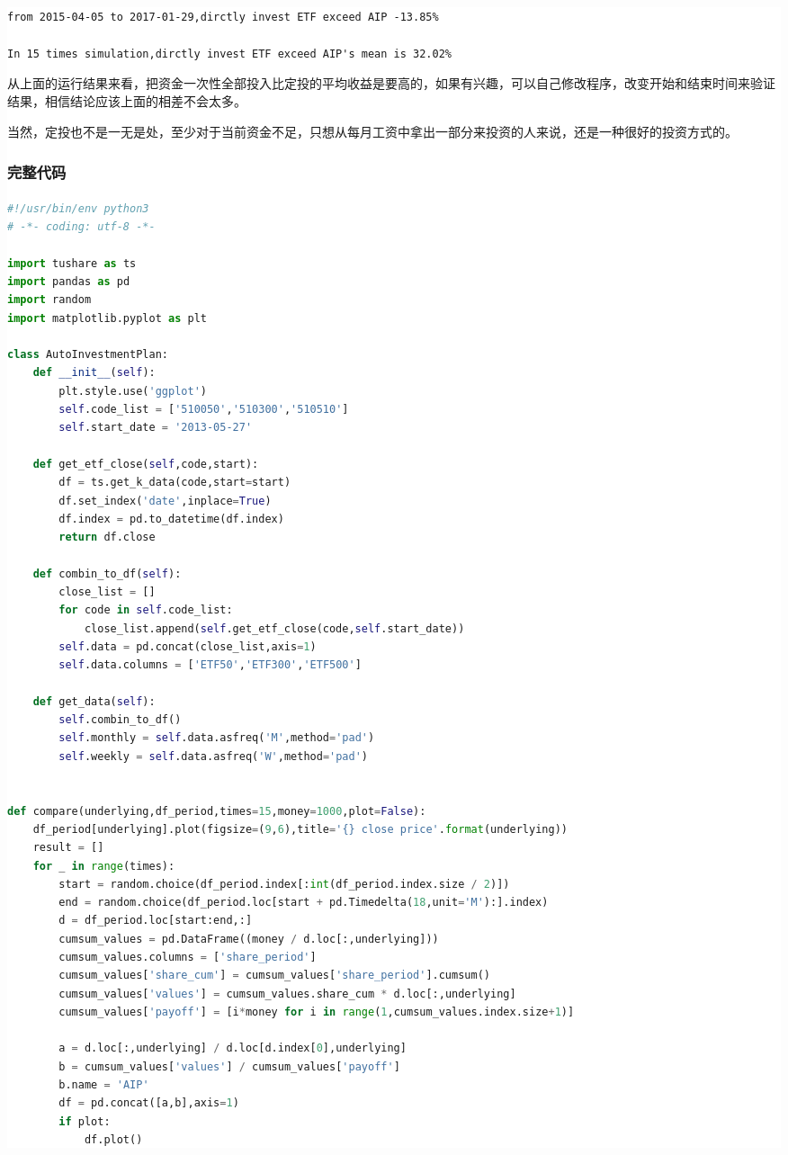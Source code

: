 ```
from 2015-04-05 to 2017-01-29,dirctly invest ETF exceed AIP -13.85%

In 15 times simulation,dirctly invest ETF exceed AIP's mean is 32.02%
```

从上面的运行结果来看，把资金一次性全部投入比定投的平均收益是要高的，如果有兴趣，可以自己修改程序，改变开始和结束时间来验证结果，相信结论应该上面的相差不会太多。

当然，定投也不是一无是处，至少对于当前资金不足，只想从每月工资中拿出一部分来投资的人来说，还是一种很好的投资方式的。

### 完整代码

```python
#!/usr/bin/env python3
# -*- coding: utf-8 -*-

import tushare as ts
import pandas as pd
import random
import matplotlib.pyplot as plt

class AutoInvestmentPlan:
    def __init__(self):
        plt.style.use('ggplot')
        self.code_list = ['510050','510300','510510']
        self.start_date = '2013-05-27'

    def get_etf_close(self,code,start):
        df = ts.get_k_data(code,start=start)
        df.set_index('date',inplace=True)
        df.index = pd.to_datetime(df.index)
        return df.close

    def combin_to_df(self):
        close_list = []
        for code in self.code_list:
            close_list.append(self.get_etf_close(code,self.start_date))
        self.data = pd.concat(close_list,axis=1)
        self.data.columns = ['ETF50','ETF300','ETF500']

    def get_data(self):
        self.combin_to_df()
        self.monthly = self.data.asfreq('M',method='pad')
        self.weekly = self.data.asfreq('W',method='pad')


def compare(underlying,df_period,times=15,money=1000,plot=False):
    df_period[underlying].plot(figsize=(9,6),title='{} close price'.format(underlying))
    result = []
    for _ in range(times):
        start = random.choice(df_period.index[:int(df_period.index.size / 2)])
        end = random.choice(df_period.loc[start + pd.Timedelta(18,unit='M'):].index)
        d = df_period.loc[start:end,:]
        cumsum_values = pd.DataFrame((money / d.loc[:,underlying]))
        cumsum_values.columns = ['share_period']
        cumsum_values['share_cum'] = cumsum_values['share_period'].cumsum()
        cumsum_values['values'] = cumsum_values.share_cum * d.loc[:,underlying]
        cumsum_values['payoff'] = [i*money for i in range(1,cumsum_values.index.size+1)]

        a = d.loc[:,underlying] / d.loc[d.index[0],underlying]
        b = cumsum_values['values'] / cumsum_values['payoff']
        b.name = 'AIP'
        df = pd.concat([a,b],axis=1)
        if plot:
            df.plot()
```